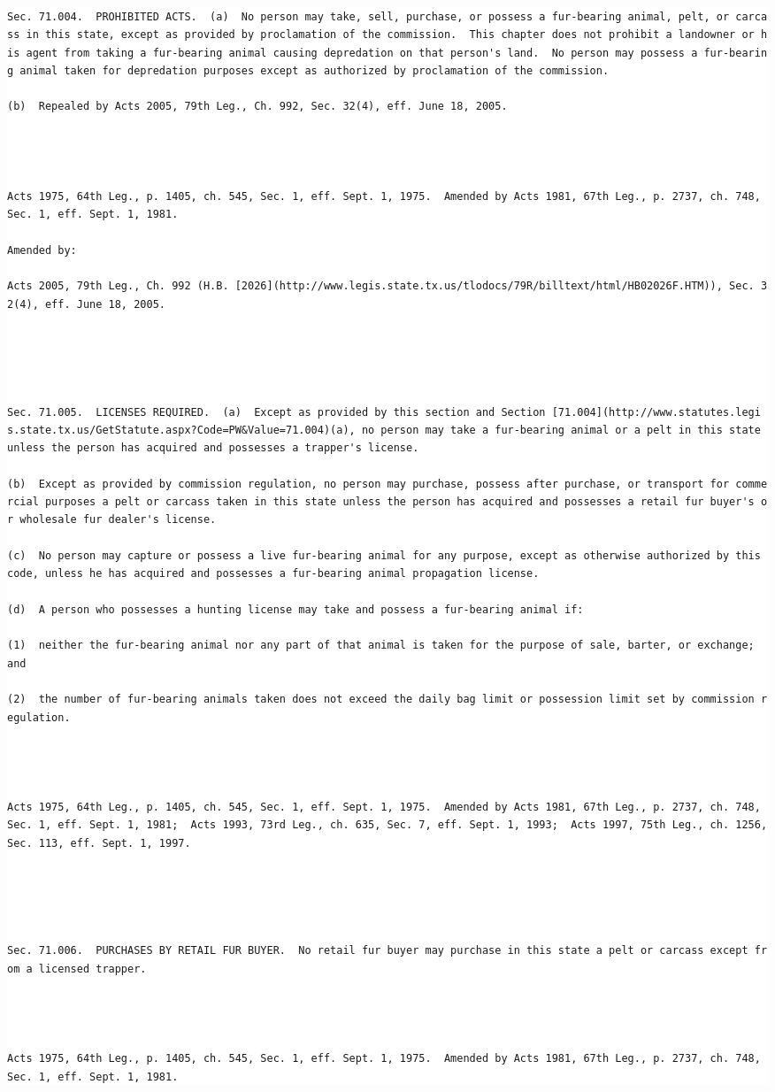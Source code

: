     
    
    
    
    Sec. 71.004.  PROHIBITED ACTS.  (a)  No person may take, sell, purchase, or possess a fur-bearing animal, pelt, or carcass in this state, except as provided by proclamation of the commission.  This chapter does not prohibit a landowner or his agent from taking a fur-bearing animal causing depredation on that person's land.  No person may possess a fur-bearing animal taken for depredation purposes except as authorized by proclamation of the commission.
    
    (b)  Repealed by Acts 2005, 79th Leg., Ch. 992, Sec. 32(4), eff. June 18, 2005.
    
    
    
    
    Acts 1975, 64th Leg., p. 1405, ch. 545, Sec. 1, eff. Sept. 1, 1975.  Amended by Acts 1981, 67th Leg., p. 2737, ch. 748, Sec. 1, eff. Sept. 1, 1981.
    
    Amended by: 
    
    Acts 2005, 79th Leg., Ch. 992 (H.B. [2026](http://www.legis.state.tx.us/tlodocs/79R/billtext/html/HB02026F.HTM)), Sec. 32(4), eff. June 18, 2005.
    
    
    
    
    
    Sec. 71.005.  LICENSES REQUIRED.  (a)  Except as provided by this section and Section [71.004](http://www.statutes.legis.state.tx.us/GetStatute.aspx?Code=PW&Value=71.004)(a), no person may take a fur-bearing animal or a pelt in this state unless the person has acquired and possesses a trapper's license.
    
    (b)  Except as provided by commission regulation, no person may purchase, possess after purchase, or transport for commercial purposes a pelt or carcass taken in this state unless the person has acquired and possesses a retail fur buyer's or wholesale fur dealer's license.
    
    (c)  No person may capture or possess a live fur-bearing animal for any purpose, except as otherwise authorized by this code, unless he has acquired and possesses a fur-bearing animal propagation license.
    
    (d)  A person who possesses a hunting license may take and possess a fur-bearing animal if:
    
    (1)  neither the fur-bearing animal nor any part of that animal is taken for the purpose of sale, barter, or exchange;  and
    
    (2)  the number of fur-bearing animals taken does not exceed the daily bag limit or possession limit set by commission regulation.
    
    
    
    
    Acts 1975, 64th Leg., p. 1405, ch. 545, Sec. 1, eff. Sept. 1, 1975.  Amended by Acts 1981, 67th Leg., p. 2737, ch. 748, Sec. 1, eff. Sept. 1, 1981;  Acts 1993, 73rd Leg., ch. 635, Sec. 7, eff. Sept. 1, 1993;  Acts 1997, 75th Leg., ch. 1256, Sec. 113, eff. Sept. 1, 1997.
    
    
    
    
    
    Sec. 71.006.  PURCHASES BY RETAIL FUR BUYER.  No retail fur buyer may purchase in this state a pelt or carcass except from a licensed trapper.
    
    
    
    
    Acts 1975, 64th Leg., p. 1405, ch. 545, Sec. 1, eff. Sept. 1, 1975.  Amended by Acts 1981, 67th Leg., p. 2737, ch. 748, Sec. 1, eff. Sept. 1, 1981.
    